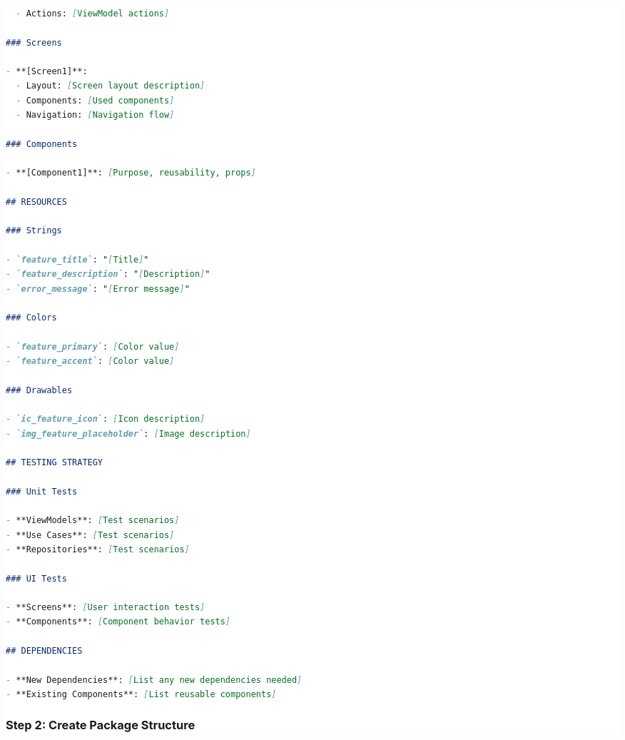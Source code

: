 ```markdown
  - Actions: [ViewModel actions]

### Screens

- **[Screen1]**:
  - Layout: [Screen layout description]
  - Components: [Used components]
  - Navigation: [Navigation flow]

### Components

- **[Component1]**: [Purpose, reusability, props]

## RESOURCES

### Strings

- `feature_title`: "[Title]"
- `feature_description`: "[Description]"
- `error_message`: "[Error message]"

### Colors

- `feature_primary`: [Color value]
- `feature_accent`: [Color value]

### Drawables

- `ic_feature_icon`: [Icon description]
- `img_feature_placeholder`: [Image description]

## TESTING STRATEGY

### Unit Tests

- **ViewModels**: [Test scenarios]
- **Use Cases**: [Test scenarios]
- **Repositories**: [Test scenarios]

### UI Tests

- **Screens**: [User interaction tests]
- **Components**: [Component behavior tests]

## DEPENDENCIES

- **New Dependencies**: [List any new dependencies needed]
- **Existing Components**: [List reusable components]
```

### Step 2: Create Package Structure
